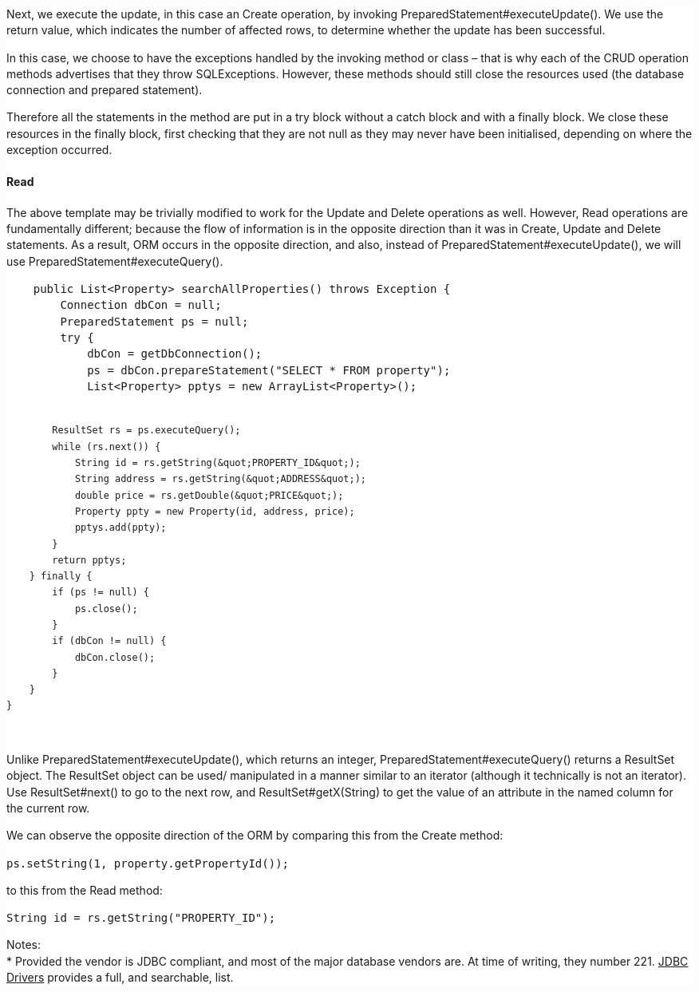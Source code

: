 <p>Next, we execute the update, in this case an Create operation, by invoking PreparedStatement#executeUpdate(). We use the return value, which indicates the number of affected rows, to determine whether the update has been successful.</p>
<p>In this case, we choose to have the exceptions handled by the invoking method or class &#8211; that is why each of the CRUD operation methods advertises that they throw SQLExceptions. However, these methods should still close the resources used (the database connection and prepared statement). </p>
<p>Therefore all the statements in the method are put in a try block without a catch block and with a finally block. We close these resources in the finally block, first checking that they are not null as they may never have been initialised, depending on where the exception occurred.</p>
<h4>Read</h4>
<p>The above template may be trivially modified to work for the Update and Delete operations as well. However, Read operations are fundamentally different; because the flow of information is in the opposite direction than it was in Create, Update and Delete statements. As a result, ORM occurs in the opposite direction, and also, instead of PreparedStatement#executeUpdate(), we will use PreparedStatement#executeQuery().</p>
<pre class="brush: java; title: ; notranslate" title="">
    public List&lt;Property&gt; searchAllProperties() throws Exception {
        Connection dbCon = null;
        PreparedStatement ps = null;
        try {
            dbCon = getDbConnection();
            ps = dbCon.prepareStatement(&quot;SELECT * FROM property&quot;);
            List&lt;Property&gt; pptys = new ArrayList&lt;Property&gt;();

            ResultSet rs = ps.executeQuery();
            while (rs.next()) {
                String id = rs.getString(&quot;PROPERTY_ID&quot;);
                String address = rs.getString(&quot;ADDRESS&quot;);
                double price = rs.getDouble(&quot;PRICE&quot;);
                Property ppty = new Property(id, address, price);
                pptys.add(ppty);
            }
            return pptys;
        } finally {
            if (ps != null) {
                ps.close();
            }
            if (dbCon != null) {
                dbCon.close();
            }
        }
    }
</pre>
<p>Unlike PreparedStatement#executeUpdate(), which returns an integer, PreparedStatement#executeQuery() returns a ResultSet object. The ResultSet object can be used/ manipulated in a manner similar to an iterator (although it technically is not an iterator). Use ResultSet#next() to go to the next row, and ResultSet#getX(String) to get the value of an attribute in the named column for the current row.</p>
<p>We can observe the opposite direction of the ORM by comparing this from the Create method:</p>
<pre class="brush: java; title: ; notranslate" title="">
ps.setString(1, property.getPropertyId());
</pre>
<p>to this from the Read method:</p>
<pre class="brush: java; title: ; notranslate" title="">
String id = rs.getString(&quot;PROPERTY_ID&quot;);
</pre>
<p>Notes:<br />
* Provided the vendor is JDBC compliant, and most of the major database vendors are. At time of writing, they number 221. <a href="http://developers.sun.com/product/jdbc/drivers" title="JDBC Drivers" target="_blank">JDBC Drivers</a> provides a full, and searchable, list.</p>